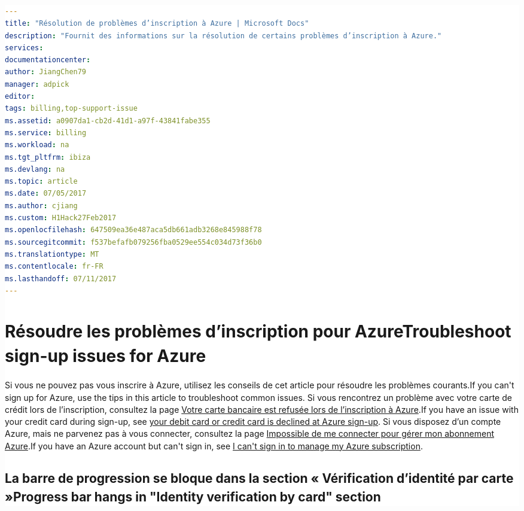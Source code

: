 ```yaml
---
title: "Résolution de problèmes d’inscription à Azure | Microsoft Docs"
description: "Fournit des informations sur la résolution de certains problèmes d’inscription à Azure."
services: 
documentationcenter: 
author: JiangChen79
manager: adpick
editor: 
tags: billing,top-support-issue
ms.assetid: a0907da1-cb2d-41d1-a97f-43841fabe355
ms.service: billing
ms.workload: na
ms.tgt_pltfrm: ibiza
ms.devlang: na
ms.topic: article
ms.date: 07/05/2017
ms.author: cjiang
ms.custom: H1Hack27Feb2017
ms.openlocfilehash: 647509ea36e487aca5db661adb3268e845988f78
ms.sourcegitcommit: f537befafb079256fba0529ee554c034d73f36b0
ms.translationtype: MT
ms.contentlocale: fr-FR
ms.lasthandoff: 07/11/2017
---
```

# <a name="troubleshoot-sign-up-issues-for-azure"></a><span data-ttu-id="2767c-103">Résoudre les problèmes d’inscription pour Azure</span><span class="sxs-lookup"><span data-stu-id="2767c-103">Troubleshoot sign-up issues for Azure</span></span>
<span data-ttu-id="2767c-104">Si vous ne pouvez pas vous inscrire à Azure, utilisez les conseils de cet article pour résoudre les problèmes courants.</span><span class="sxs-lookup"><span data-stu-id="2767c-104">If you can't sign up for Azure, use the tips in this article to troubleshoot common issues.</span></span> <span data-ttu-id="2767c-105">Si vous rencontrez un problème avec votre carte de crédit lors de l’inscription, consultez la page [Votre carte bancaire est refusée lors de l’inscription à Azure](billing-credit-card-fails-during-azure-sign-up.md).</span><span class="sxs-lookup"><span data-stu-id="2767c-105">If you have an issue with your credit card during sign-up, see [your debit card or credit card is declined at Azure sign-up](billing-credit-card-fails-during-azure-sign-up.md).</span></span> <span data-ttu-id="2767c-106">Si vous disposez d’un compte Azure, mais ne parvenez pas à vous connecter, consultez la page [Impossible de me connecter pour gérer mon abonnement Azure](billing-cannot-login-subscription.md).</span><span class="sxs-lookup"><span data-stu-id="2767c-106">If you have an Azure account but can't sign in, see [I can't sign in to manage my Azure subscription](billing-cannot-login-subscription.md).</span></span>

## <a name="progress-bar-hangs-in-identity-verification-by-card-section"></a><span data-ttu-id="2767c-107">La barre de progression se bloque dans la section « Vérification d’identité par carte »</span><span class="sxs-lookup"><span data-stu-id="2767c-107">Progress bar hangs in "Identity verification by card" section</span></span>
